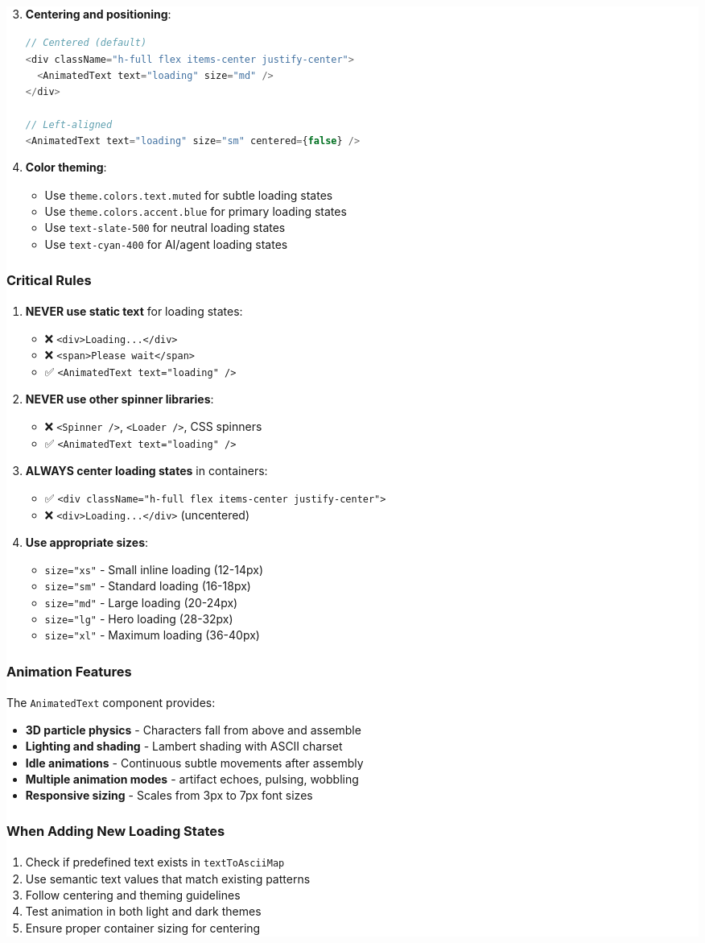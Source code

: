 3. **Centering and positioning**:
   ```typescript
   // Centered (default)
   <div className="h-full flex items-center justify-center">
     <AnimatedText text="loading" size="md" />
   </div>

   // Left-aligned
   <AnimatedText text="loading" size="sm" centered={false} />
   ```

4. **Color theming**:
   - Use `theme.colors.text.muted` for subtle loading states
   - Use `theme.colors.accent.blue` for primary loading states
   - Use `text-slate-500` for neutral loading states
   - Use `text-cyan-400` for AI/agent loading states

### Critical Rules

1. **NEVER use static text** for loading states:
   - ❌ `<div>Loading...</div>`
   - ❌ `<span>Please wait</span>`
   - ✅ `<AnimatedText text="loading" />`

2. **NEVER use other spinner libraries**:
   - ❌ `<Spinner />`, `<Loader />`, CSS spinners
   - ✅ `<AnimatedText text="loading" />`

3. **ALWAYS center loading states** in containers:
   - ✅ `<div className="h-full flex items-center justify-center">`
   - ❌ `<div>Loading...</div>` (uncentered)

4. **Use appropriate sizes**:
   - `size="xs"` - Small inline loading (12-14px)
   - `size="sm"` - Standard loading (16-18px)
   - `size="md"` - Large loading (20-24px)
   - `size="lg"` - Hero loading (28-32px)
   - `size="xl"` - Maximum loading (36-40px)

### Animation Features

The `AnimatedText` component provides:
- **3D particle physics** - Characters fall from above and assemble
- **Lighting and shading** - Lambert shading with ASCII charset
- **Idle animations** - Continuous subtle movements after assembly
- **Multiple animation modes** - artifact echoes, pulsing, wobbling
- **Responsive sizing** - Scales from 3px to 7px font sizes

### When Adding New Loading States

1. Check if predefined text exists in `textToAsciiMap`
2. Use semantic text values that match existing patterns
3. Follow centering and theming guidelines
4. Test animation in both light and dark themes
5. Ensure proper container sizing for centering
